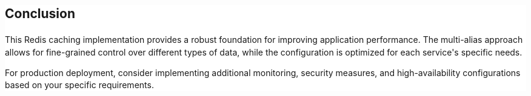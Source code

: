 ## Conclusion

This Redis caching implementation provides a robust foundation for improving application performance. The multi-alias approach allows for fine-grained control over different types of data, while the configuration is optimized for each service's specific needs.

For production deployment, consider implementing additional monitoring, security measures, and high-availability configurations based on your specific requirements.
